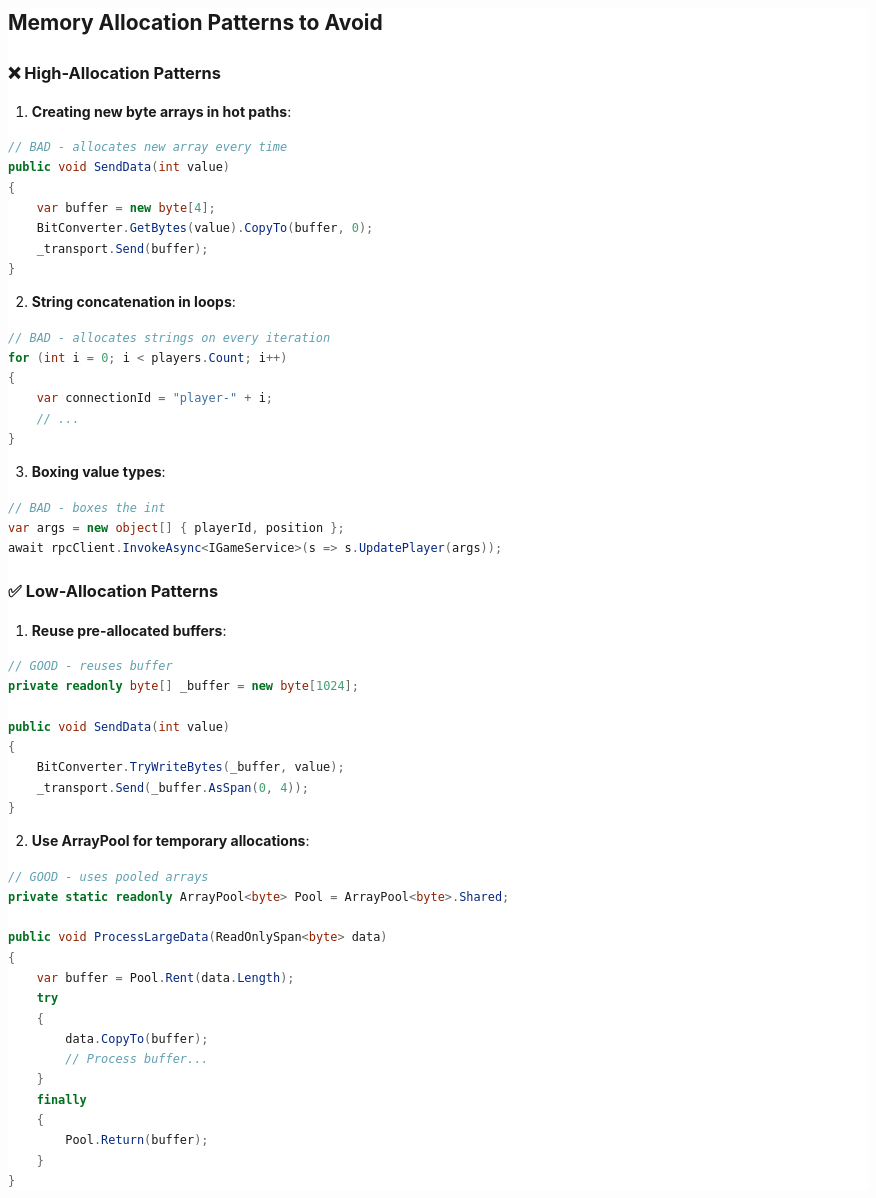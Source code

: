 ## Memory Allocation Patterns to Avoid

### ❌ High-Allocation Patterns

1. **Creating new byte arrays in hot paths**:
```csharp
// BAD - allocates new array every time
public void SendData(int value)
{
    var buffer = new byte[4];
    BitConverter.GetBytes(value).CopyTo(buffer, 0);
    _transport.Send(buffer);
}
```

2. **String concatenation in loops**:
```csharp
// BAD - allocates strings on every iteration
for (int i = 0; i < players.Count; i++)
{
    var connectionId = "player-" + i;
    // ...
}
```

3. **Boxing value types**:
```csharp
// BAD - boxes the int
var args = new object[] { playerId, position };
await rpcClient.InvokeAsync<IGameService>(s => s.UpdatePlayer(args));
```

### ✅ Low-Allocation Patterns

1. **Reuse pre-allocated buffers**:
```csharp
// GOOD - reuses buffer
private readonly byte[] _buffer = new byte[1024];

public void SendData(int value)
{
    BitConverter.TryWriteBytes(_buffer, value);
    _transport.Send(_buffer.AsSpan(0, 4));
}
```

2. **Use ArrayPool for temporary allocations**:
```csharp
// GOOD - uses pooled arrays
private static readonly ArrayPool<byte> Pool = ArrayPool<byte>.Shared;

public void ProcessLargeData(ReadOnlySpan<byte> data)
{
    var buffer = Pool.Rent(data.Length);
    try
    {
        data.CopyTo(buffer);
        // Process buffer...
    }
    finally
    {
        Pool.Return(buffer);
    }
}
```
